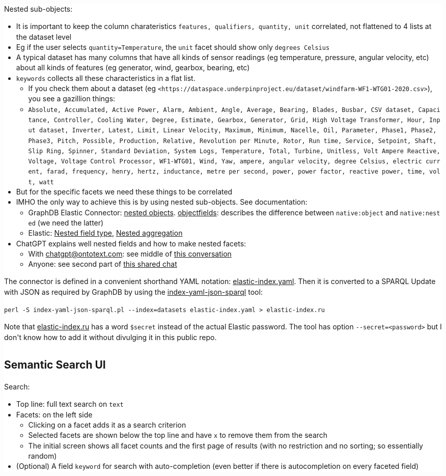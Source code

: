 Nested sub-objects:
- It is important to keep the column charateristics `features, qualifiers, quantity, unit` correlated, 
  not flattened to 4 lists at the dataset level
- Eg if the user selects `quantity=Temperature`, the `unit` facet should show only `degrees Celsius`
- A typical dataset has many columns that have 
  all kinds of sensor readings (eg temperature, pressure, angular velocity, etc) 
  about all kinds of features (eg generator, wind, gearbox, bearing, etc)
- `keywords` collects all these characteristics in a flat list. 
  - If you check them about a dataset (eg `<https://dataspace.underpinproject.eu/dataset/windfarm-WF1-WTG01-2020.csv>`), you see a gazillion things:
  - `Absolute, Accumulated, Active Power, Alarm, Ambient, Angle, Average, Bearing, Blades, Busbar, CSV dataset, Capacitance, Controller, Cooling Water, Degree, Estimate, Gearbox, Generator, Grid, High Voltage Transformer, Hour, Input dataset, Inverter, Latest, Limit, Linear Velocity, Maximum, Minimum, Nacelle, Oil, Parameter, Phase1, Phase2, Phase3, Pitch, Possible, Production, Relative, Revolution per Minute, Rotor, Run time, Service, Setpoint, Shaft, Slip Ring, Spinner, Standard Deviation, System Logs, Temperature, Total, Turbine, Unitless, Volt Ampere Reactive, Voltage, Voltage Control Processor, WF1-WTG01, Wind, Yaw, ampere, angular velocity, degree Celsius, electric current, farad, frequency, henry, hertz, inductance, metre per second, power, power factor, reactive power, time, volt, watt`
- But for the specific facets we need these things to be correlated
- IMHO the only way to achieve this is by using nested sub-objects. See documentation:
  - GraphDB Elastic Connector: [nested objects](https://graphdb.ontotext.com/documentation/10.8/elasticsearch-graphdb-connector.html#nested-objects).
    [objectfields](https://graphdb.ontotext.com/documentation/10.8/elasticsearch-graphdb-connector.html#elasticsearch-graphdb-connector-objectfields): describes the difference between `native:object` and `native:nested` (we need the latter)
  - Elastic: [Nested field type](https://www.elastic.co/guide/en/elasticsearch/reference/current/nested.html), [Nested aggregation](https://www.elastic.co/guide/en/elasticsearch/reference/current/search-aggregations-bucket-nested-aggregation.html)
- ChatGPT explains well nested fields and how to make nested facets:
  - With chatgpt@ontotext.com: see middle of [this conversation](https://chatgpt.com/c/67861e13-ec68-800b-ab03-953e41001962)
  - Anyone: see second part of [this shared chat](https://chatgpt.com/share/6786a3ea-1a58-800b-867f-de0bff5bf092)

The connector is defined in a convenient shorthand YAML notation: [elastic-index.yaml](elastic-index.yaml).
Then it is converted to a SPARQL Update with JSON as required by GraphDB by using the [index-yaml-json-sparql](https://github.com/VladimirAlexiev/index-yaml-json-sparql) tool:
```
perl -S index-yaml-json-sparql.pl --index=datasets elastic-index.yaml > elastic-index.ru
```
Note that [elastic-index.ru](elastic-index.ru) has a word `$secret` instead of the actual Elastic password.
The tool has option `--secret=<password>` but I don't know how to add it without divulging it in this public repo.

## Semantic Search UI
Search:
- Top line: full text search on `text`
- Facets: on the left side
  - Clicking on a facet adds it as a search criterion
  - Selected facets are shown below the top line and have `x` to remove them from the search
  - The initial screen shows all facet counts and the first page of results (with no restriction and no sorting; so essentially random)
- (Optional) A field `keyword` for search with auto-completion (even better if there is autocompletion on every faceted field)
